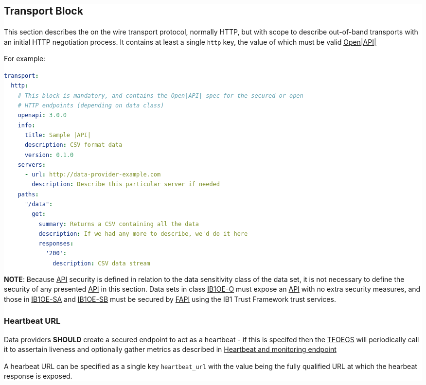 ## Transport Block

This section describes the on the wire transport protocol, normally HTTP, but with scope to describe out-of-band 
transports with an initial HTTP negotiation process. It contains at least a single `http` key, the value of which
must be valid [Open|API|](https://swagger.io/specification/) 

For example:

```yaml
transport:
  http:
    # This block is mandatory, and contains the Open|API| spec for the secured or open
    # HTTP endpoints (depending on data class)
    openapi: 3.0.0
    info:
      title: Sample |API|
      description: CSV format data
      version: 0.1.0
    servers:
      - url: http://data-provider-example.com
        description: Describe this particular server if needed
    paths:
      "/data":
        get:
          summary: Returns a CSV containing all the data
          description: If we had any more to describe, we'd do it here
          responses:
            '200':
              description: CSV data stream
```

**NOTE**: Because [API](glossary.md#term-Application-programming-interface) security is defined in relation to the data sensitivity class of the data set, it is not necessary to 
define the security of any presented [API](glossary.md#term-Application-programming-interface) in this section. Data sets in class [IB1OE-O](glossary.md#term-Data-sensitivity-class-open) must expose an [API](glossary.md#term-Application-programming-interface) with no extra
security measures, and those in [IB1OE-SA](glossary.md#term-Data-sensitivity-class-shared-A) and [IB1OE-SB](glossary.md#term-Data-sensitivity-class-shared-B) must be secured by [FAPI](glossary.md#term-Financial-Grade-API) using the IB1 Trust Framework trust services.

### Heartbeat URL

Data providers **SHOULD** create a secured endpoint to act as a heartbeat - if this is specifed then the [TFOEGS](glossary.md#term-Trust-Framework-Governance-Service) will 
periodically call it to assertain liveness and optionally gather metrics as described in
[Heartbeat and monitoring endpoint](ops_guidelines/data_provider_ops_guidelines.md#heartbeat-and-monitoring-endpoint)

A hearbeat URL can be specified as a single key `heartbeat_url` with the value being the fully qualified URL at which 
the hearbeat response is exposed.
